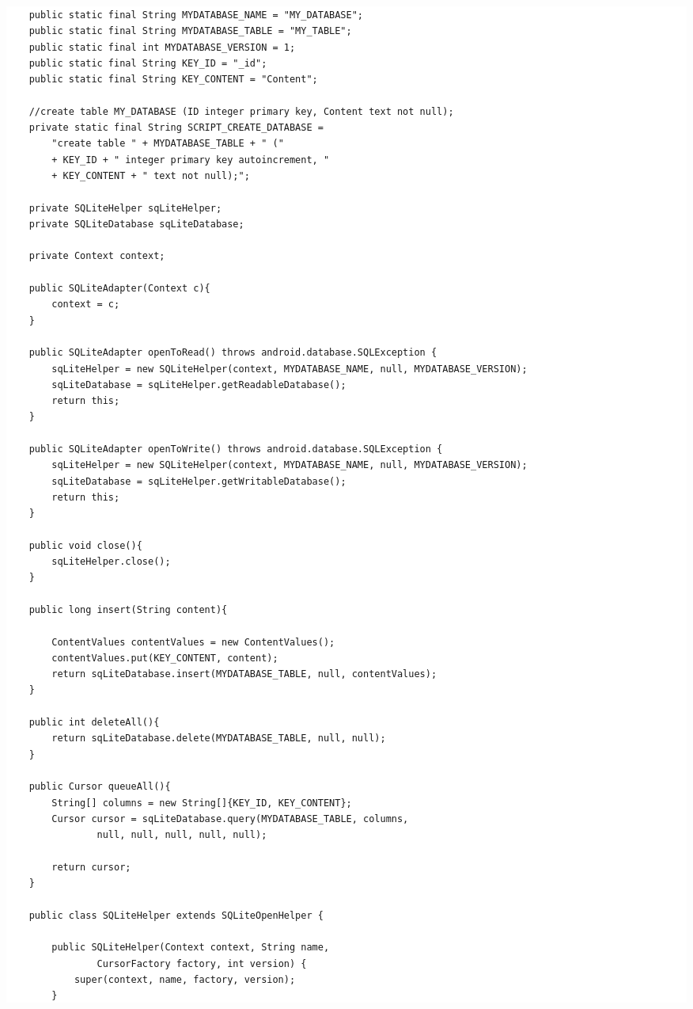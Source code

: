 ```
    public static final String MYDATABASE_NAME = "MY_DATABASE";
    public static final String MYDATABASE_TABLE = "MY_TABLE";
    public static final int MYDATABASE_VERSION = 1;
    public static final String KEY_ID = "_id";
    public static final String KEY_CONTENT = "Content";

    //create table MY_DATABASE (ID integer primary key, Content text not null);
    private static final String SCRIPT_CREATE_DATABASE =
        "create table " + MYDATABASE_TABLE + " ("
        + KEY_ID + " integer primary key autoincrement, "
        + KEY_CONTENT + " text not null);";

    private SQLiteHelper sqLiteHelper;
    private SQLiteDatabase sqLiteDatabase;

    private Context context;

    public SQLiteAdapter(Context c){
        context = c;
    }

    public SQLiteAdapter openToRead() throws android.database.SQLException {
        sqLiteHelper = new SQLiteHelper(context, MYDATABASE_NAME, null, MYDATABASE_VERSION);
        sqLiteDatabase = sqLiteHelper.getReadableDatabase();
        return this;    
    }

    public SQLiteAdapter openToWrite() throws android.database.SQLException {
        sqLiteHelper = new SQLiteHelper(context, MYDATABASE_NAME, null, MYDATABASE_VERSION);
        sqLiteDatabase = sqLiteHelper.getWritableDatabase();
        return this;    
    }

    public void close(){
        sqLiteHelper.close();
    }

    public long insert(String content){

        ContentValues contentValues = new ContentValues();
        contentValues.put(KEY_CONTENT, content);
        return sqLiteDatabase.insert(MYDATABASE_TABLE, null, contentValues);
    }

    public int deleteAll(){
        return sqLiteDatabase.delete(MYDATABASE_TABLE, null, null);
    }

    public Cursor queueAll(){
        String[] columns = new String[]{KEY_ID, KEY_CONTENT};
        Cursor cursor = sqLiteDatabase.query(MYDATABASE_TABLE, columns, 
                null, null, null, null, null);

        return cursor;
    }

    public class SQLiteHelper extends SQLiteOpenHelper {

        public SQLiteHelper(Context context, String name,
                CursorFactory factory, int version) {
            super(context, name, factory, version);
        }

```